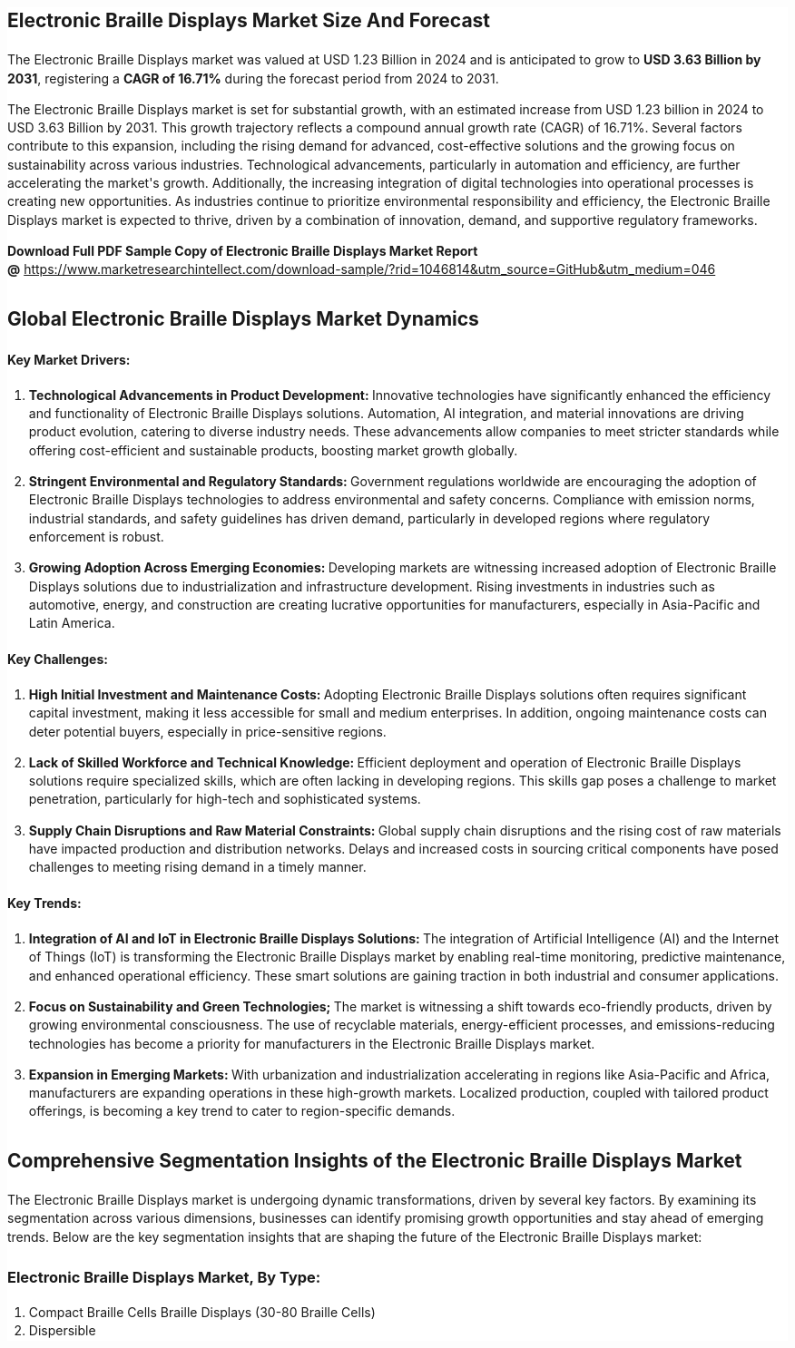 <h2>Electronic Braille Displays Market Size And Forecast</h2><p>The Electronic Braille Displays market was valued at USD 1.23 Billion in 2024 and is anticipated to grow to <strong>USD 3.63 Billion by 2031</strong>, registering a <strong>CAGR of 16.71%</strong> during the forecast period from 2024 to 2031.</p><p>The Electronic Braille Displays market is set for substantial growth, with an estimated increase from USD 1.23 billion in 2024 to USD 3.63 Billion by 2031. This growth trajectory reflects a compound annual growth rate (CAGR) of 16.71%. Several factors contribute to this expansion, including the rising demand for advanced, cost-effective solutions and the growing focus on sustainability across various industries. Technological advancements, particularly in automation and efficiency, are further accelerating the market's growth. Additionally, the increasing integration of digital technologies into operational processes is creating new opportunities. As industries continue to prioritize environmental responsibility and efficiency, the Electronic Braille Displays market is expected to thrive, driven by a combination of innovation, demand, and supportive regulatory frameworks.</p><p><strong>Download Full PDF Sample Copy of Electronic Braille Displays Market Report @</strong>&nbsp;<a href="https://www.marketresearchintellect.com/download-sample/?rid=1046814&amp;utm_source=GitHub&amp;utm_medium=046">https://www.marketresearchintellect.com/download-sample/?rid=1046814&amp;utm_source=GitHub&amp;utm_medium=046</a></p><h2>Global Electronic Braille Displays Market Dynamics</h2><h4><strong>Key Market Drivers:</strong></h4><ol><li><p><strong>Technological Advancements in Product Development:&nbsp;</strong>Innovative technologies have significantly enhanced the efficiency and functionality of Electronic Braille Displays solutions. Automation, AI integration, and material innovations are driving product evolution, catering to diverse industry needs. These advancements allow companies to meet stricter standards while offering cost-efficient and sustainable products, boosting market growth globally.</p></li><li><p><strong>Stringent Environmental and Regulatory Standards:&nbsp;</strong>Government regulations worldwide are encouraging the adoption of Electronic Braille Displays technologies to address environmental and safety concerns. Compliance with emission norms, industrial standards, and safety guidelines has driven demand, particularly in developed regions where regulatory enforcement is robust.</p></li><li><p><strong>Growing Adoption Across Emerging Economies:&nbsp;</strong>Developing markets are witnessing increased adoption of Electronic Braille Displays solutions due to industrialization and infrastructure development. Rising investments in industries such as automotive, energy, and construction are creating lucrative opportunities for manufacturers, especially in Asia-Pacific and Latin America.</p></li></ol><h4><strong>Key Challenges:</strong></h4><ol><li><p><strong>High Initial Investment and Maintenance Costs:&nbsp;</strong>Adopting Electronic Braille Displays solutions often requires significant capital investment, making it less accessible for small and medium enterprises. In addition, ongoing maintenance costs can deter potential buyers, especially in price-sensitive regions.</p></li><li><p><strong>Lack of Skilled Workforce and Technical Knowledge:&nbsp;</strong>Efficient deployment and operation of Electronic Braille Displays solutions require specialized skills, which are often lacking in developing regions. This skills gap poses a challenge to market penetration, particularly for high-tech and sophisticated systems.</p></li><li><p><strong>Supply Chain Disruptions and Raw Material Constraints:&nbsp;</strong>Global supply chain disruptions and the rising cost of raw materials have impacted production and distribution networks. Delays and increased costs in sourcing critical components have posed challenges to meeting rising demand in a timely manner.</p></li></ol><h4><strong>Key Trends:</strong></h4><ol><li><p><strong>Integration of AI and IoT in Electronic Braille Displays Solutions:&nbsp;</strong>The integration of Artificial Intelligence (AI) and the Internet of Things (IoT) is transforming the Electronic Braille Displays market by enabling real-time monitoring, predictive maintenance, and enhanced operational efficiency. These smart solutions are gaining traction in both industrial and consumer applications.</p></li><li><p><strong>Focus on Sustainability and Green Technologies;&nbsp;</strong>The market is witnessing a shift towards eco-friendly products, driven by growing environmental consciousness. The use of recyclable materials, energy-efficient processes, and emissions-reducing technologies has become a priority for manufacturers in the Electronic Braille Displays market.</p></li><li><p><strong>Expansion in Emerging Markets:&nbsp;</strong>With urbanization and industrialization accelerating in regions like Asia-Pacific and Africa, manufacturers are expanding operations in these high-growth markets. Localized production, coupled with tailored product offerings, is becoming a key trend to cater to region-specific demands.</p></li></ol><div class="article-main__content" data-test-id="publishing-text-block"><h2>Comprehensive Segmentation Insights of the Electronic Braille Displays Market</h2><p>The Electronic Braille Displays market is undergoing dynamic transformations, driven by several key factors. By examining its segmentation across various dimensions, businesses can identify promising growth opportunities and stay ahead of emerging trends. Below are the key segmentation insights that are shaping the future of the Electronic Braille Displays market:</p><h3><strong>Electronic Braille Displays Market, By Type:<br /></strong></h3><ol><li>Compact Braille Cells Braille Displays (30-80 Braille Cells)<li> Dispersible